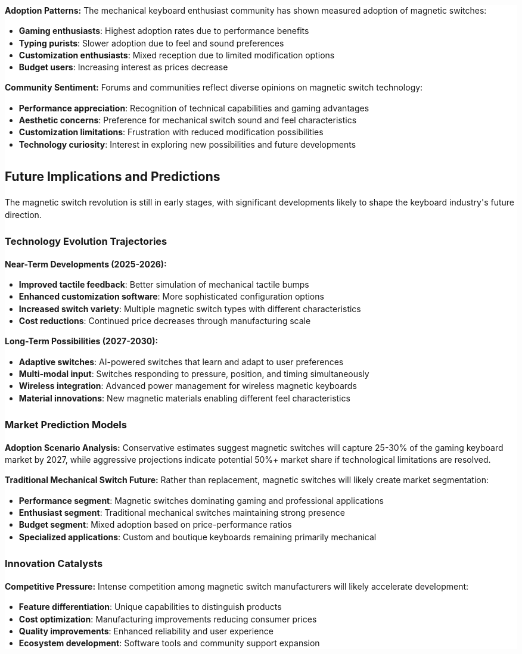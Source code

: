 **Adoption Patterns:**
The mechanical keyboard enthusiast community has shown measured adoption of magnetic switches:
- **Gaming enthusiasts**: Highest adoption rates due to performance benefits
- **Typing purists**: Slower adoption due to feel and sound preferences
- **Customization enthusiasts**: Mixed reception due to limited modification options
- **Budget users**: Increasing interest as prices decrease

**Community Sentiment:**
Forums and communities reflect diverse opinions on magnetic switch technology:
- **Performance appreciation**: Recognition of technical capabilities and gaming advantages
- **Aesthetic concerns**: Preference for mechanical switch sound and feel characteristics
- **Customization limitations**: Frustration with reduced modification possibilities
- **Technology curiosity**: Interest in exploring new possibilities and future developments

## Future Implications and Predictions

The magnetic switch revolution is still in early stages, with significant developments likely to shape the keyboard industry's future direction.

### Technology Evolution Trajectories

**Near-Term Developments (2025-2026):**
- **Improved tactile feedback**: Better simulation of mechanical tactile bumps
- **Enhanced customization software**: More sophisticated configuration options
- **Increased switch variety**: Multiple magnetic switch types with different characteristics
- **Cost reductions**: Continued price decreases through manufacturing scale

**Long-Term Possibilities (2027-2030):**
- **Adaptive switches**: AI-powered switches that learn and adapt to user preferences
- **Multi-modal input**: Switches responding to pressure, position, and timing simultaneously
- **Wireless integration**: Advanced power management for wireless magnetic keyboards
- **Material innovations**: New magnetic materials enabling different feel characteristics

### Market Prediction Models

**Adoption Scenario Analysis:**
Conservative estimates suggest magnetic switches will capture 25-30% of the gaming keyboard market by 2027, while aggressive projections indicate potential 50%+ market share if technological limitations are resolved.

**Traditional Mechanical Switch Future:**
Rather than replacement, magnetic switches will likely create market segmentation:
- **Performance segment**: Magnetic switches dominating gaming and professional applications
- **Enthusiast segment**: Traditional mechanical switches maintaining strong presence
- **Budget segment**: Mixed adoption based on price-performance ratios
- **Specialized applications**: Custom and boutique keyboards remaining primarily mechanical

### Innovation Catalysts

**Competitive Pressure:**
Intense competition among magnetic switch manufacturers will likely accelerate development:
- **Feature differentiation**: Unique capabilities to distinguish products
- **Cost optimization**: Manufacturing improvements reducing consumer prices
- **Quality improvements**: Enhanced reliability and user experience
- **Ecosystem development**: Software tools and community support expansion
